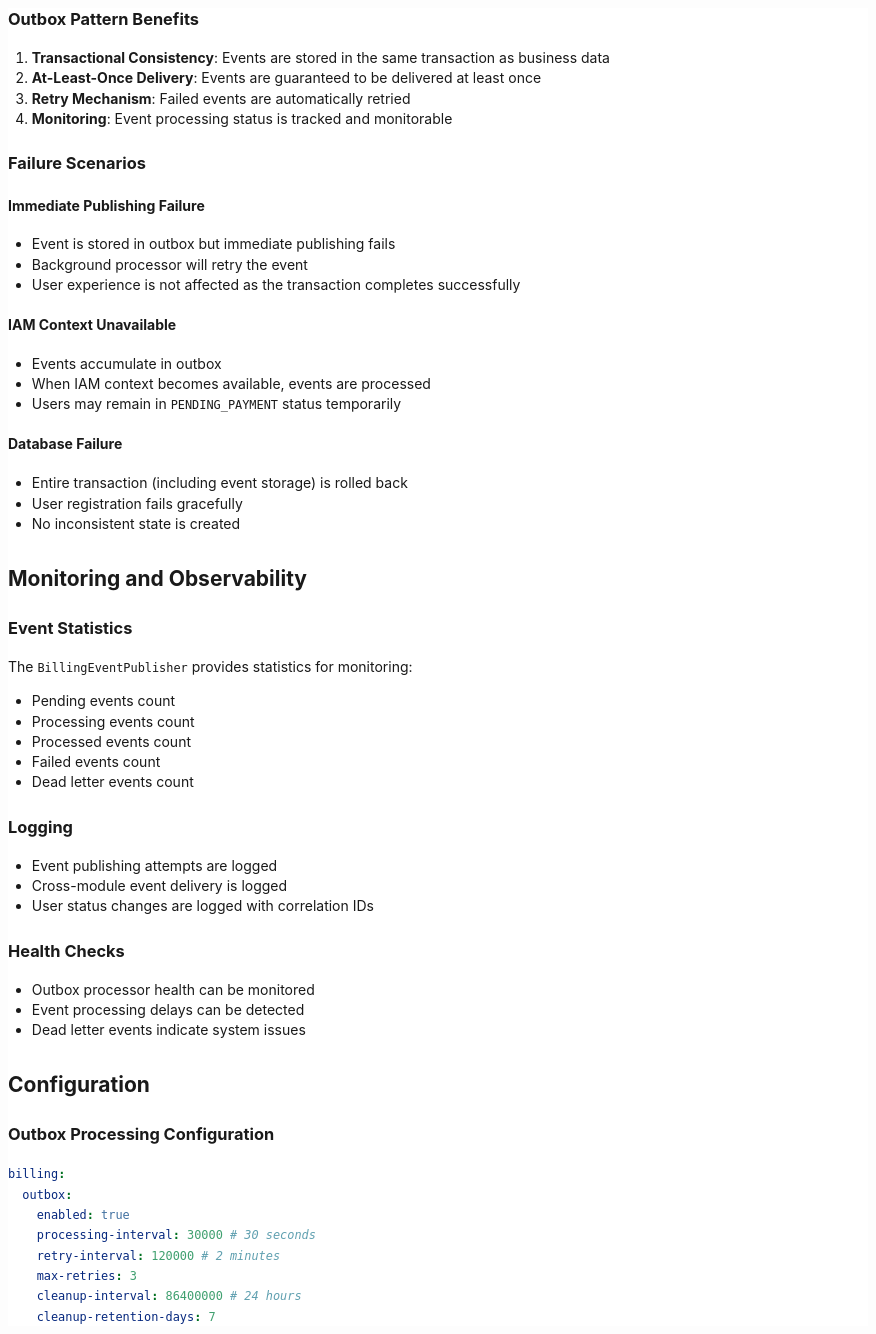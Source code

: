 ### Outbox Pattern Benefits
1. **Transactional Consistency**: Events are stored in the same transaction as business data
2. **At-Least-Once Delivery**: Events are guaranteed to be delivered at least once
3. **Retry Mechanism**: Failed events are automatically retried
4. **Monitoring**: Event processing status is tracked and monitorable

### Failure Scenarios

#### Immediate Publishing Failure
- Event is stored in outbox but immediate publishing fails
- Background processor will retry the event
- User experience is not affected as the transaction completes successfully

#### IAM Context Unavailable
- Events accumulate in outbox
- When IAM context becomes available, events are processed
- Users may remain in `PENDING_PAYMENT` status temporarily

#### Database Failure
- Entire transaction (including event storage) is rolled back
- User registration fails gracefully
- No inconsistent state is created

## Monitoring and Observability

### Event Statistics
The `BillingEventPublisher` provides statistics for monitoring:
- Pending events count
- Processing events count
- Processed events count
- Failed events count
- Dead letter events count

### Logging
- Event publishing attempts are logged
- Cross-module event delivery is logged
- User status changes are logged with correlation IDs

### Health Checks
- Outbox processor health can be monitored
- Event processing delays can be detected
- Dead letter events indicate system issues

## Configuration

### Outbox Processing Configuration
```yaml
billing:
  outbox:
    enabled: true
    processing-interval: 30000 # 30 seconds
    retry-interval: 120000 # 2 minutes
    max-retries: 3
    cleanup-interval: 86400000 # 24 hours
    cleanup-retention-days: 7
```
